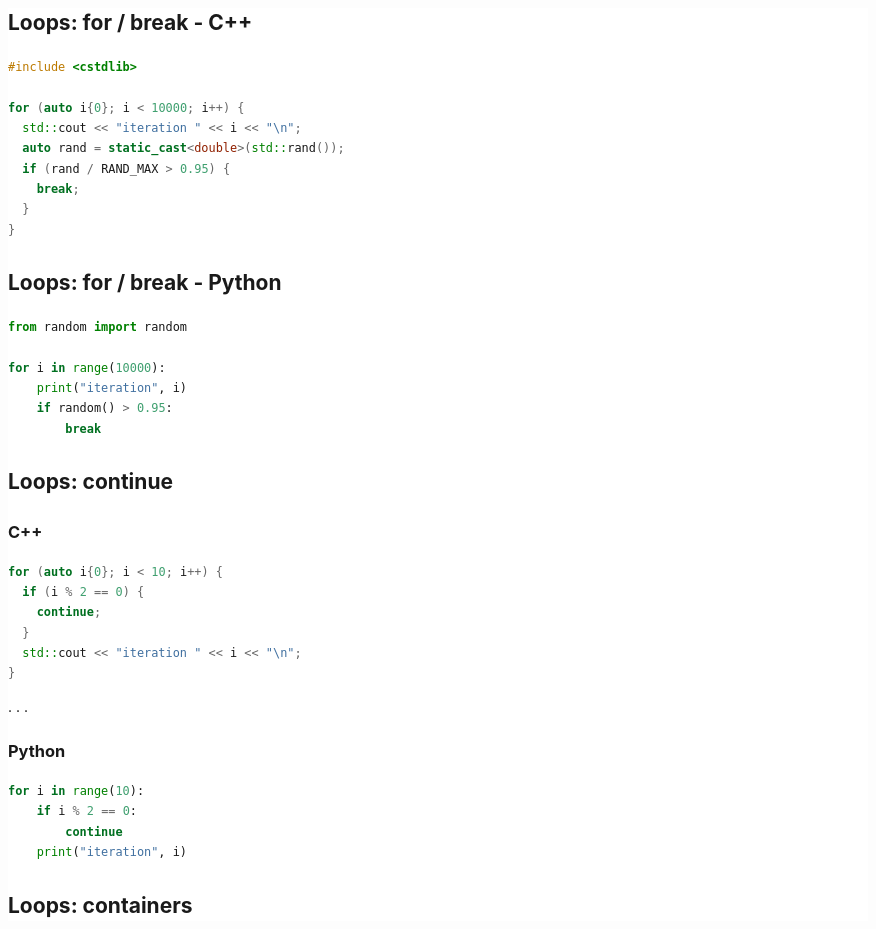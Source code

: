 ## Loops: for / break - C++

```cpp
#include <cstdlib>

for (auto i{0}; i < 10000; i++) {
  std::cout << "iteration " << i << "\n";
  auto rand = static_cast<double>(std::rand());
  if (rand / RAND_MAX > 0.95) {
    break;
  }
}
```


## Loops: for / break - Python

```python
from random import random

for i in range(10000):
    print("iteration", i)
    if random() > 0.95:
        break
```

## Loops: continue

### C++

```cpp
for (auto i{0}; i < 10; i++) {
  if (i % 2 == 0) {
    continue;
  }
  std::cout << "iteration " << i << "\n";
}
```

. . .

### Python

```python
for i in range(10):
    if i % 2 == 0:
        continue
    print("iteration", i)
```

## Loops: containers
